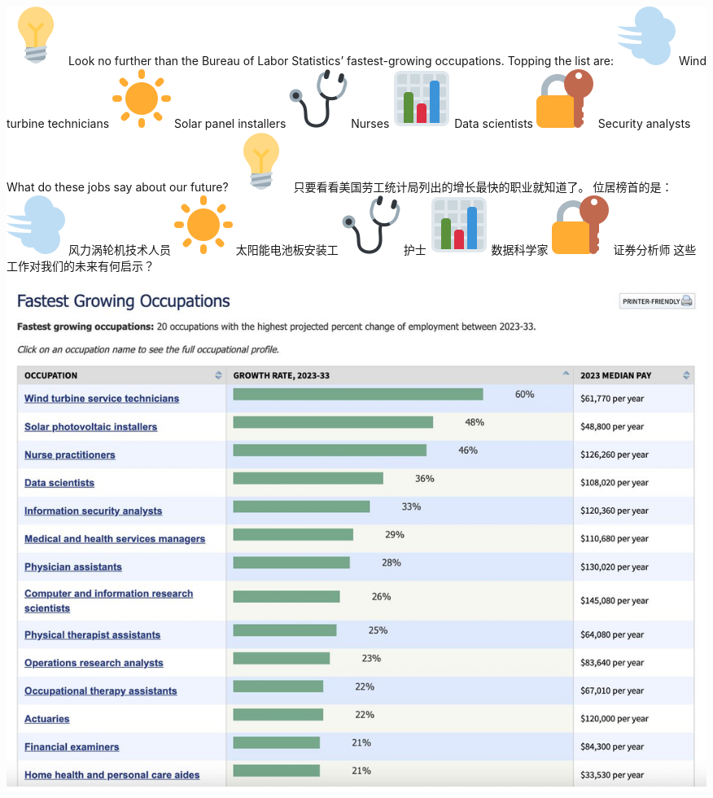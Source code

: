 ![💡](1f4a1.svg) Look no further than the Bureau of Labor Statistics’ fastest-growing occupations. Topping the list are: ![💨](1f4a8.svg) Wind turbine technicians ![☀️](2600.svg) Solar panel installers ![🩺](1fa7a.svg) Nurses ![📊](1f4ca.svg) Data scientists ![🔐](1f510.svg) Security analysts What do these jobs say about our future? ![💡](1f4a1.svg) 只要看看美国劳工统计局列出的增长最快的职业就知道了。 位居榜首的是： ![💨](1f4a8.svg) 风力涡轮机技术人员 ![☀️](2600.svg) 太阳能电池板安装工 ![🩺](1fa7a.svg) 护士 ![📊](1f4ca.svg) 数据科学家 ![🔐](1f510.svg) 证券分析师 这些工作对我们的未来有何启示？

[![](Gg3nxH-aMAIKqDV.jpg)](https://pbs.twimg.com/media/Gg3nxH-aMAIKqDV?format=jpg&name=4096x4096)
